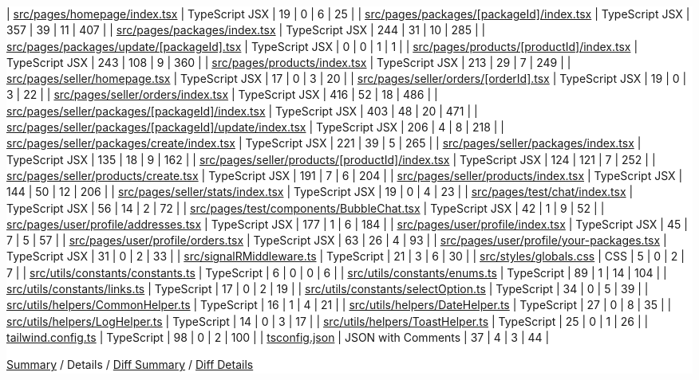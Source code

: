 | [src/pages/homepage/index.tsx](/src/pages/homepage/index.tsx) | TypeScript JSX | 19 | 0 | 6 | 25 |
| [src/pages/packages/[packageId]/index.tsx](/src/pages/packages/%5BpackageId%5D/index.tsx) | TypeScript JSX | 357 | 39 | 11 | 407 |
| [src/pages/packages/index.tsx](/src/pages/packages/index.tsx) | TypeScript JSX | 244 | 31 | 10 | 285 |
| [src/pages/packages/update/[packageId].tsx](/src/pages/packages/update/%5BpackageId%5D.tsx) | TypeScript JSX | 0 | 0 | 1 | 1 |
| [src/pages/products/[productId]/index.tsx](/src/pages/products/%5BproductId%5D/index.tsx) | TypeScript JSX | 243 | 108 | 9 | 360 |
| [src/pages/products/index.tsx](/src/pages/products/index.tsx) | TypeScript JSX | 213 | 29 | 7 | 249 |
| [src/pages/seller/homepage.tsx](/src/pages/seller/homepage.tsx) | TypeScript JSX | 17 | 0 | 3 | 20 |
| [src/pages/seller/orders/[orderId].tsx](/src/pages/seller/orders/%5BorderId%5D.tsx) | TypeScript JSX | 19 | 0 | 3 | 22 |
| [src/pages/seller/orders/index.tsx](/src/pages/seller/orders/index.tsx) | TypeScript JSX | 416 | 52 | 18 | 486 |
| [src/pages/seller/packages/[packageId]/index.tsx](/src/pages/seller/packages/%5BpackageId%5D/index.tsx) | TypeScript JSX | 403 | 48 | 20 | 471 |
| [src/pages/seller/packages/[packageId]/update/index.tsx](/src/pages/seller/packages/%5BpackageId%5D/update/index.tsx) | TypeScript JSX | 206 | 4 | 8 | 218 |
| [src/pages/seller/packages/create/index.tsx](/src/pages/seller/packages/create/index.tsx) | TypeScript JSX | 221 | 39 | 5 | 265 |
| [src/pages/seller/packages/index.tsx](/src/pages/seller/packages/index.tsx) | TypeScript JSX | 135 | 18 | 9 | 162 |
| [src/pages/seller/products/[productId]/index.tsx](/src/pages/seller/products/%5BproductId%5D/index.tsx) | TypeScript JSX | 124 | 121 | 7 | 252 |
| [src/pages/seller/products/create.tsx](/src/pages/seller/products/create.tsx) | TypeScript JSX | 191 | 7 | 6 | 204 |
| [src/pages/seller/products/index.tsx](/src/pages/seller/products/index.tsx) | TypeScript JSX | 144 | 50 | 12 | 206 |
| [src/pages/seller/stats/index.tsx](/src/pages/seller/stats/index.tsx) | TypeScript JSX | 19 | 0 | 4 | 23 |
| [src/pages/test/chat/index.tsx](/src/pages/test/chat/index.tsx) | TypeScript JSX | 56 | 14 | 2 | 72 |
| [src/pages/test/components/BubbleChat.tsx](/src/pages/test/components/BubbleChat.tsx) | TypeScript JSX | 42 | 1 | 9 | 52 |
| [src/pages/user/profile/addresses.tsx](/src/pages/user/profile/addresses.tsx) | TypeScript JSX | 177 | 1 | 6 | 184 |
| [src/pages/user/profile/index.tsx](/src/pages/user/profile/index.tsx) | TypeScript JSX | 45 | 7 | 5 | 57 |
| [src/pages/user/profile/orders.tsx](/src/pages/user/profile/orders.tsx) | TypeScript JSX | 63 | 26 | 4 | 93 |
| [src/pages/user/profile/your-packages.tsx](/src/pages/user/profile/your-packages.tsx) | TypeScript JSX | 31 | 0 | 2 | 33 |
| [src/signalRMiddleware.ts](/src/signalRMiddleware.ts) | TypeScript | 21 | 3 | 6 | 30 |
| [src/styles/globals.css](/src/styles/globals.css) | CSS | 5 | 0 | 2 | 7 |
| [src/utils/constants/constants.ts](/src/utils/constants/constants.ts) | TypeScript | 6 | 0 | 0 | 6 |
| [src/utils/constants/enums.ts](/src/utils/constants/enums.ts) | TypeScript | 89 | 1 | 14 | 104 |
| [src/utils/constants/links.ts](/src/utils/constants/links.ts) | TypeScript | 17 | 0 | 2 | 19 |
| [src/utils/constants/selectOption.ts](/src/utils/constants/selectOption.ts) | TypeScript | 34 | 0 | 5 | 39 |
| [src/utils/helpers/CommonHelper.ts](/src/utils/helpers/CommonHelper.ts) | TypeScript | 16 | 1 | 4 | 21 |
| [src/utils/helpers/DateHelper.ts](/src/utils/helpers/DateHelper.ts) | TypeScript | 27 | 0 | 8 | 35 |
| [src/utils/helpers/LogHelper.ts](/src/utils/helpers/LogHelper.ts) | TypeScript | 14 | 0 | 3 | 17 |
| [src/utils/helpers/ToastHelper.ts](/src/utils/helpers/ToastHelper.ts) | TypeScript | 25 | 0 | 1 | 26 |
| [tailwind.config.ts](/tailwind.config.ts) | TypeScript | 98 | 0 | 2 | 100 |
| [tsconfig.json](/tsconfig.json) | JSON with Comments | 37 | 4 | 3 | 44 |

[Summary](results.md) / Details / [Diff Summary](diff.md) / [Diff Details](diff-details.md)